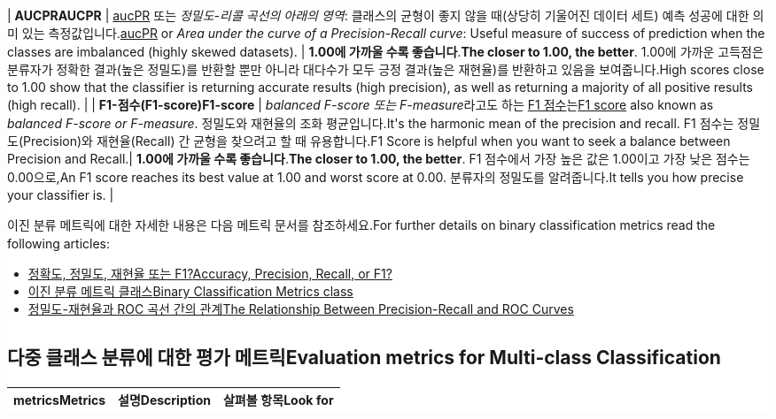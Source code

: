 | <span data-ttu-id="5c32f-124">**AUCPR**</span><span class="sxs-lookup"><span data-stu-id="5c32f-124">**AUCPR**</span></span> | <span data-ttu-id="5c32f-125">[aucPR](https://www.coursera.org/lecture/ml-classification/precision-recall-curve-rENu8) 또는 *정밀도-리콜 곡선의 아래의 영역*: 클래스의 균형이 좋지 않을 때(상당히 기울어진 데이터 세트) 예측 성공에 대한 의미 있는 측정값입니다.</span><span class="sxs-lookup"><span data-stu-id="5c32f-125">[aucPR](https://www.coursera.org/lecture/ml-classification/precision-recall-curve-rENu8) or *Area under the curve of a Precision-Recall curve*: Useful measure of success of prediction when the classes are imbalanced (highly skewed datasets).</span></span> |  <span data-ttu-id="5c32f-126">**1.00에 가까울 수록 좋습니다**.</span><span class="sxs-lookup"><span data-stu-id="5c32f-126">**The closer to 1.00, the better**.</span></span> <span data-ttu-id="5c32f-127">1\.00에 가까운 고득점은 분류자가 정확한 결과(높은 정밀도)를 반환할 뿐만 아니라 대다수가 모두 긍정 결과(높은 재현율)를 반환하고 있음을 보여줍니다.</span><span class="sxs-lookup"><span data-stu-id="5c32f-127">High scores close to 1.00 show that the classifier is returning accurate results (high precision), as well as returning a majority of all positive results (high recall).</span></span> |
| <span data-ttu-id="5c32f-128">**F1-점수(F1-score)**</span><span class="sxs-lookup"><span data-stu-id="5c32f-128">**F1-score**</span></span> | <span data-ttu-id="5c32f-129">*balanced F-score 또는 F-measure*라고도 하는 [F1 점수](https://en.wikipedia.org/wiki/F1_score)는</span><span class="sxs-lookup"><span data-stu-id="5c32f-129">[F1 score](https://en.wikipedia.org/wiki/F1_score) also known as *balanced F-score or F-measure*.</span></span> <span data-ttu-id="5c32f-130">정밀도와 재현율의 조화 평균입니다.</span><span class="sxs-lookup"><span data-stu-id="5c32f-130">It's the harmonic mean of the precision and recall.</span></span> <span data-ttu-id="5c32f-131">F1 점수는 정밀도(Precision)와 재현율(Recall) 간 균형을 찾으려고 할 때 유용합니다.</span><span class="sxs-lookup"><span data-stu-id="5c32f-131">F1 Score is helpful when you want to seek a balance between Precision and Recall.</span></span>| <span data-ttu-id="5c32f-132">**1.00에 가까울 수록 좋습니다**.</span><span class="sxs-lookup"><span data-stu-id="5c32f-132">**The closer to 1.00, the better**.</span></span>  <span data-ttu-id="5c32f-133">F1 점수에서 가장 높은 값은 1.00이고 가장 낮은 점수는 0.00으로,</span><span class="sxs-lookup"><span data-stu-id="5c32f-133">An F1 score reaches its best value at 1.00 and worst score at 0.00.</span></span> <span data-ttu-id="5c32f-134">분류자의 정밀도를 알려줍니다.</span><span class="sxs-lookup"><span data-stu-id="5c32f-134">It tells you how precise your classifier is.</span></span> |

<span data-ttu-id="5c32f-135">이진 분류 메트릭에 대한 자세한 내용은 다음 메트릭 문서를 참조하세요.</span><span class="sxs-lookup"><span data-stu-id="5c32f-135">For further details on binary classification metrics read the following articles:</span></span>

- [<span data-ttu-id="5c32f-136">정확도, 정밀도, 재현율 또는 F1?</span><span class="sxs-lookup"><span data-stu-id="5c32f-136">Accuracy, Precision, Recall, or F1?</span></span>](https://towardsdatascience.com/accuracy-precision-recall-or-f1-331fb37c5cb9)
- [<span data-ttu-id="5c32f-137">이진 분류 메트릭 클래스</span><span class="sxs-lookup"><span data-stu-id="5c32f-137">Binary Classification Metrics class</span></span>](xref:Microsoft.ML.Data.BinaryClassificationMetrics)
- [<span data-ttu-id="5c32f-138">정밀도-재현율과 ROC 곡선 간의 관계</span><span class="sxs-lookup"><span data-stu-id="5c32f-138">The Relationship Between Precision-Recall and ROC Curves</span></span>](http://pages.cs.wisc.edu/~jdavis/davisgoadrichcamera2.pdf)

## <a name="evaluation-metrics-for-multi-class-classification"></a><span data-ttu-id="5c32f-139">다중 클래스 분류에 대한 평가 메트릭</span><span class="sxs-lookup"><span data-stu-id="5c32f-139">Evaluation metrics for Multi-class Classification</span></span>

| <span data-ttu-id="5c32f-140">metrics</span><span class="sxs-lookup"><span data-stu-id="5c32f-140">Metrics</span></span>   |      <span data-ttu-id="5c32f-141">설명</span><span class="sxs-lookup"><span data-stu-id="5c32f-141">Description</span></span>      |  <span data-ttu-id="5c32f-142">살펴볼 항목</span><span class="sxs-lookup"><span data-stu-id="5c32f-142">Look for</span></span> |
|-----------|-----------------------|-----------|